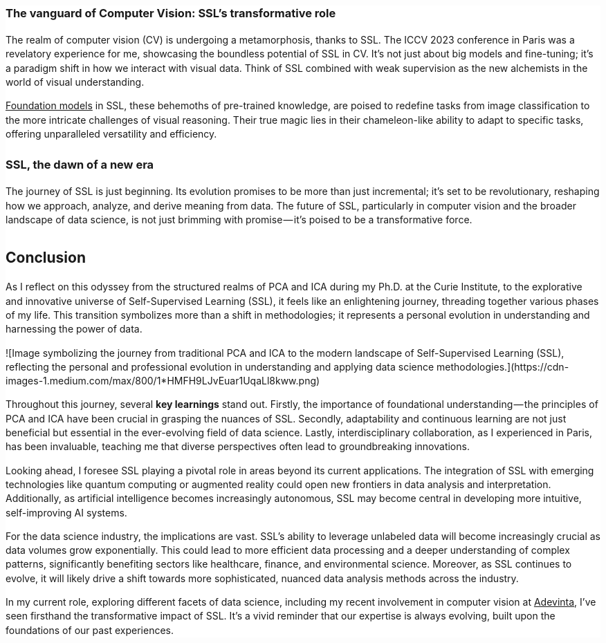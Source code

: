 ### The vanguard of Computer Vision: SSL’s transformative role

The realm of computer vision (CV) is undergoing a metamorphosis, thanks to SSL. The ICCV 2023 conference in Paris was a revelatory experience for me, showcasing the boundless potential of SSL in CV. It’s not just about big models and fine-tuning; it’s a paradigm shift in how we interact with visual data. Think of SSL combined with weak supervision as the new alchemists in the world of visual understanding.

[Foundation models](https://medium.com/adevinta-tech-blog/foundation-models-a-new-vision-for-e-commerce-76904a3066e8) in SSL, these behemoths of pre-trained knowledge, are poised to redefine tasks from image classification to the more intricate challenges of visual reasoning. Their true magic lies in their chameleon-like ability to adapt to specific tasks, offering unparalleled versatility and efficiency.

### SSL, the dawn of a new era

The journey of SSL is just beginning. Its evolution promises to be more than just incremental; it’s set to be revolutionary, reshaping how we approach, analyze, and derive meaning from data. The future of SSL, particularly in computer vision and the broader landscape of data science, is not just brimming with promise — it’s poised to be a transformative force.

## Conclusion

As I reflect on this odyssey from the structured realms of PCA and ICA during my Ph.D. at the Curie Institute, to the explorative and innovative universe of Self-Supervised Learning (SSL), it feels like an enlightening journey, threading together various phases of my life. This transition symbolizes more than a shift in methodologies; it represents a personal evolution in understanding and harnessing the power of data.

<span class="image fit">
![Image symbolizing the journey from traditional PCA and ICA to the modern landscape of Self-Supervised Learning (SSL), reflecting the personal and professional evolution in understanding and applying data science methodologies.](https://cdn-images-1.medium.com/max/800/1*HMFH9LJvEuar1UqaLl8kww.png)
</span>

Throughout this journey, several **key learnings** stand out. Firstly, the importance of foundational understanding — the principles of PCA and ICA have been crucial in grasping the nuances of SSL. Secondly, adaptability and continuous learning are not just beneficial but essential in the ever-evolving field of data science. Lastly, interdisciplinary collaboration, as I experienced in Paris, has been invaluable, teaching me that diverse perspectives often lead to groundbreaking innovations.

Looking ahead, I foresee SSL playing a pivotal role in areas beyond its current applications. The integration of SSL with emerging technologies like quantum computing or augmented reality could open new frontiers in data analysis and interpretation. Additionally, as artificial intelligence becomes increasingly autonomous, SSL may become central in developing more intuitive, self-improving AI systems.

For the data science industry, the implications are vast. SSL’s ability to leverage unlabeled data will become increasingly crucial as data volumes grow exponentially. This could lead to more efficient data processing and a deeper understanding of complex patterns, significantly benefiting sectors like healthcare, finance, and environmental science. Moreover, as SSL continues to evolve, it will likely drive a shift towards more sophisticated, nuanced data analysis methods across the industry.

In my current role, exploring different facets of data science, including my recent involvement in computer vision at [Adevinta](https://adevinta.com/), I’ve seen firsthand the transformative impact of SSL. It’s a vivid reminder that our expertise is always evolving, built upon the foundations of our past experiences.

